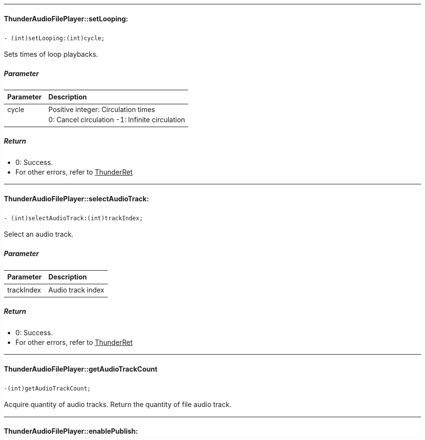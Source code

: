 --------------------------

#### ThunderAudioFilePlayer::setLooping:

```objc
- (int)setLooping:(int)cycle;
```

Sets times of loop playbacks.

##### Parameter[](#setlooping)

| Parameter | Description |
| :--- | :--- |
| cycle | Positive integer: Circulation times<br> 0: Cancel circulation -1: Infinite circulation<br> |

##### Return[](#setlooping)

- 0: Success.
- For other errors, refer to [ThunderRet](/en/product_category/rtc_service/rt_video_interaction/api/iOS/v2.7.0/code.html#thunderret)

--------------------------

#### ThunderAudioFilePlayer::selectAudioTrack:

```objc
- (int)selectAudioTrack:(int)trackIndex;
```

Select an audio track.

##### Parameter[](#selectaudiotrack)

| Parameter | Description |
| :--- | :--- |
| trackIndex | Audio track index |

##### Return[](#selectaudiotrack)

- 0: Success.
- For other errors, refer to [ThunderRet](/en/product_category/rtc_service/rt_video_interaction/api/iOS/v2.7.0/code.html#thunderret)

--------------------------

#### ThunderAudioFilePlayer::getAudioTrackCount

```objc
-(int)getAudioTrackCount;
```

Acquire quantity of audio tracks. Return the quantity of file audio track.

--------------------------

#### ThunderAudioFilePlayer::enablePublish:
